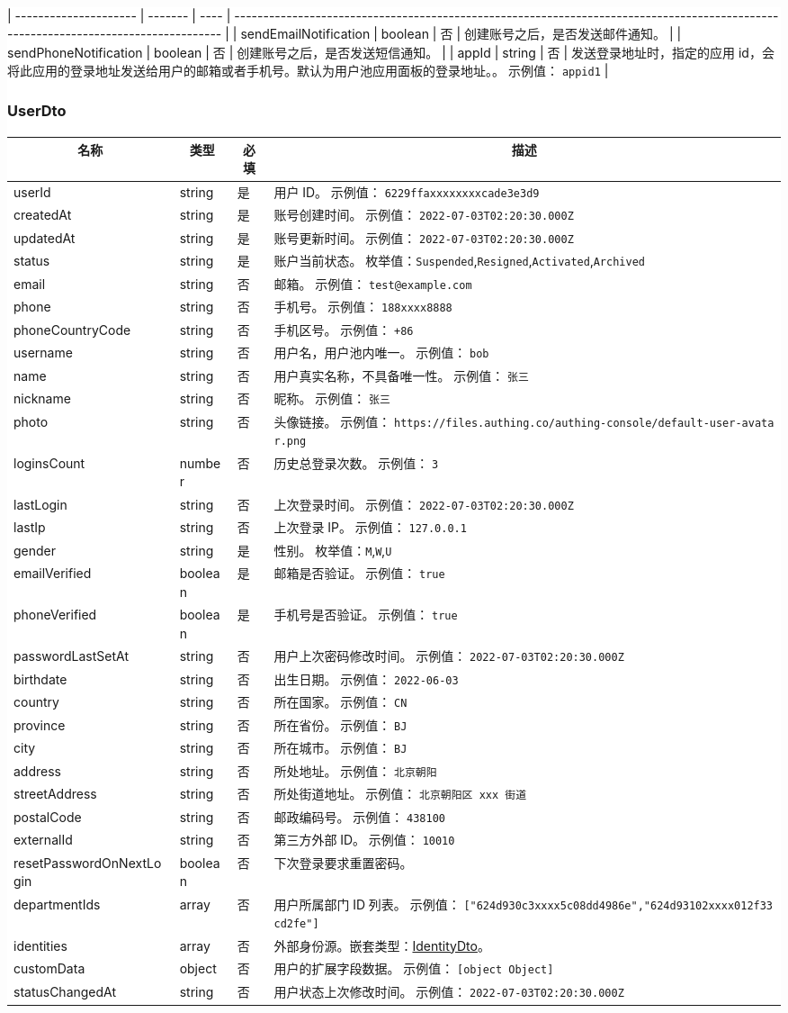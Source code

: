 | --------------------- | ------- | ---- | ----------------------------------------------------------------------------------------------------------------------------------- |
| sendEmailNotification | boolean | 否   | 创建账号之后，是否发送邮件通知。                                                                                                    |
| sendPhoneNotification | boolean | 否   | 创建账号之后，是否发送短信通知。                                                                                                    |
| appId                 | string  | 否   | 发送登录地址时，指定的应用 id，会将此应用的登录地址发送给用户的邮箱或者手机号。默认为用户池应用面板的登录地址。。 示例值： `appid1` |

### <a id="UserDto"></a> UserDto

| 名称                     | 类型    | 必填 | 描述                                                                                      |
| ------------------------ | ------- | ---- | ----------------------------------------------------------------------------------------- |
| userId                   | string  | 是   | 用户 ID。 示例值： `6229ffaxxxxxxxxcade3e3d9`                                             |
| createdAt                | string  | 是   | 账号创建时间。 示例值： `2022-07-03T02:20:30.000Z`                                        |
| updatedAt                | string  | 是   | 账号更新时间。 示例值： `2022-07-03T02:20:30.000Z`                                        |
| status                   | string  | 是   | 账户当前状态。 枚举值：`Suspended`,`Resigned`,`Activated`,`Archived`                      |
| email                    | string  | 否   | 邮箱。 示例值： `test@example.com`                                                        |
| phone                    | string  | 否   | 手机号。 示例值： `188xxxx8888`                                                           |
| phoneCountryCode         | string  | 否   | 手机区号。 示例值： `+86`                                                                 |
| username                 | string  | 否   | 用户名，用户池内唯一。 示例值： `bob`                                                     |
| name                     | string  | 否   | 用户真实名称，不具备唯一性。 示例值： `张三`                                              |
| nickname                 | string  | 否   | 昵称。 示例值： `张三`                                                                    |
| photo                    | string  | 否   | 头像链接。 示例值： `https://files.authing.co/authing-console/default-user-avatar.png`    |
| loginsCount              | number  | 否   | 历史总登录次数。 示例值： `3`                                                             |
| lastLogin                | string  | 否   | 上次登录时间。 示例值： `2022-07-03T02:20:30.000Z`                                        |
| lastIp                   | string  | 否   | 上次登录 IP。 示例值： `127.0.0.1`                                                        |
| gender                   | string  | 是   | 性别。 枚举值：`M`,`W`,`U`                                                                |
| emailVerified            | boolean | 是   | 邮箱是否验证。 示例值： `true`                                                            |
| phoneVerified            | boolean | 是   | 手机号是否验证。 示例值： `true`                                                          |
| passwordLastSetAt        | string  | 否   | 用户上次密码修改时间。 示例值： `2022-07-03T02:20:30.000Z`                                |
| birthdate                | string  | 否   | 出生日期。 示例值： `2022-06-03`                                                          |
| country                  | string  | 否   | 所在国家。 示例值： `CN`                                                                  |
| province                 | string  | 否   | 所在省份。 示例值： `BJ`                                                                  |
| city                     | string  | 否   | 所在城市。 示例值： `BJ`                                                                  |
| address                  | string  | 否   | 所处地址。 示例值： `北京朝阳`                                                            |
| streetAddress            | string  | 否   | 所处街道地址。 示例值： `北京朝阳区 xxx 街道`                                             |
| postalCode               | string  | 否   | 邮政编码号。 示例值： `438100`                                                            |
| externalId               | string  | 否   | 第三方外部 ID。 示例值： `10010`                                                          |
| resetPasswordOnNextLogin | boolean | 否   | 下次登录要求重置密码。                                                                    |
| departmentIds            | array   | 否   | 用户所属部门 ID 列表。 示例值： `["624d930c3xxxx5c08dd4986e","624d93102xxxx012f33cd2fe"]` |
| identities               | array   | 否   | 外部身份源。嵌套类型：<a href="#IdentityDto">IdentityDto</a>。                            |
| customData               | object  | 否   | 用户的扩展字段数据。 示例值： `[object Object]`                                           |
| statusChangedAt          | string  | 否   | 用户状态上次修改时间。 示例值： `2022-07-03T02:20:30.000Z`                                |
